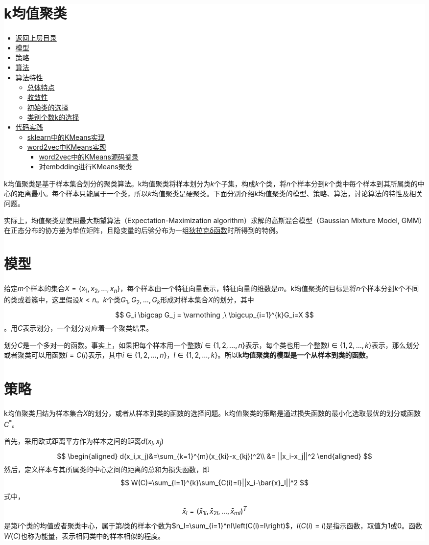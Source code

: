 # k均值聚类

* [返回上层目录](../clustering.md)
* [模型](#模型)
* [策略](#策略)
* [算法](#算法)
* [算法特性](#算法特性)
  * [总体特点](#总体特点)
  * [收敛性](#收敛性)
  * [初始类的选择](#初始类的选择)
  * [类别个数k的选择](#类别个数k的选择)
* [代码实践](#代码实践)
  * [sklearn中的KMeans实现](#sklearn中的KMeans实现)
  * [word2vec中KMeans实现](#word2vec中KMeans实现)
    * [word2vec中的KMeans源码摘录](#word2vec中的KMeans源码摘录)
    * [对embdding进行KMeans聚类](#对embdding进行KMeans聚类)

k均值聚类是基于样本集合划分的聚类算法。k均值聚类将样本划分为$k$个子集，构成$k$个类，将$n$个样本分到$k$个类中每个样本到其所属类的中心的距离最小。每个样本只能属于一个类，所以$k$均值聚类是硬聚类。下面分别介绍$k$均值聚类的模型、策略、算法，讨论算法的特性及相关问题。

实际上，均值聚类是使用最大期望算法（Expectation-Maximization algorithm）求解的高斯混合模型（Gaussian Mixture Model, GMM）在正态分布的协方差为单位矩阵，且隐变量的后验分布为一组[狄拉克δ函数](https://baike.baidu.com/item/%E7%8B%84%E6%8B%89%E5%85%8B%CE%B4%E5%87%BD%E6%95%B0/5760582)时所得到的特例。

# 模型

给定$m$个样本的集合$X=\{x_1, x_2, ... , x_n\}$，每个样本由一个特征向量表示，特征向量的维数是$m$。k均值聚类的目标是将$n$个样本分到$k$个不同的类或着簇中，这里假设$k<n$。$k$个类$G_1, G_2, ... ,G_k$形成对样本集合$X$的划分，其中
$$
G_i \bigcap G_j = \varnothing ,\ \bigcup_{i=1}^{k}G_i=X
$$
。用$C$表示划分，一个划分对应着一个聚类结果。

划分$C$是一个多对一的函数。事实上，如果把每个样本用一个整数$i \in \{1, 2, ... , n\}$表示，每个类也用一个整数$l  \in \{1, 2, ... , k\}$表示，那么划分或者聚类可以用函数$l = C(i)$表示，其中$i \in \{1, 2, ... , n\}$，$l \in \{1, 2, ... , k\}$。所以**k均值聚类的模型是一个从样本到类的函数**。

# 策略

k均值聚类归结为样本集合$X$的划分，或者从样本到类的函数的选择问题。k均值聚类的策略是通过损失函数的最小化选取最优的划分或函数$C^{*}$。

首先，采用欧式距离平方作为样本之间的距离$d(x_i, x_j)$
$$
\begin{aligned}
d(x_i,x_j)&=\sum_{k=1}^{m}(x_{ki}-x_{kj})^2\\
&= ||x_i-x_j||^2
\end{aligned}
$$
然后，定义样本与其所属类的中心之间的距离的总和为损失函数，即
$$
W(C)=\sum_{l=1}^{k}\sum_{C(i)=l}||x_i-\bar{x}_l||^2
$$
式中，
$$
\bar{x}_l=(\bar{x}_{1l},\bar{x}_{2l},...,\bar{x}_{ml})^T
$$
是第$l$个类的均值或者聚类中心，属于第$l$类的样本个数为$n_l=\sum_{i=1}^nI\left(C(i)=l\right)$，$I(C(i) = l)$是指示函数，取值为1或0。函数$W(C)$也称为能量，表示相同类中的样本相似的程度。
